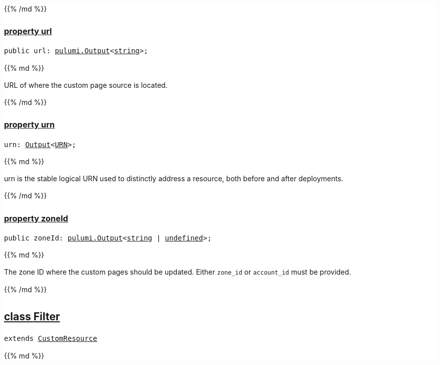 {{% /md %}}
</div>
<h3 class="pdoc-member-header" id="CustomPages-url">
<a class="pdoc-child-name" href="https://github.com/pulumi/pulumi-cloudflare/blob/626e268e9c9e8467eb745a32081d30cf1ed350a3/sdk/nodejs/customPages.ts#L73">property <b>url</b></a>
</h3>
<div class="pdoc-member-contents">
<pre class="highlight"><span class='kd'>public </span>url: <a href='/reference/pkg/nodejs/pulumi/pulumi/#Output'>pulumi.Output</a>&lt;<span class='kd'><a href='https://developer.mozilla.org/en-US/docs/Web/JavaScript/Reference/Global_Objects/String'>string</a></span>&gt;;</pre>
{{% md %}}

URL of where the custom page source is located.

{{% /md %}}
</div>
<h3 class="pdoc-member-header" id="CustomPages-urn">
<a class="pdoc-child-name" href="https://github.com/pulumi/pulumi-cloudflare/blob/626e268e9c9e8467eb745a32081d30cf1ed350a3/sdk/nodejs/node_modules/@pulumi/pulumi/resource.d.ts#L17">property <b>urn</b></a>
</h3>
<div class="pdoc-member-contents">
<pre class="highlight"><span class='kd'></span>urn: <a href='/reference/pkg/nodejs/pulumi/pulumi/#Output'>Output</a>&lt;<a href='/reference/pkg/nodejs/pulumi/pulumi/#URN'>URN</a>&gt;;</pre>
{{% md %}}

urn is the stable logical URN used to distinctly address a resource, both before and after
deployments.

{{% /md %}}
</div>
<h3 class="pdoc-member-header" id="CustomPages-zoneId">
<a class="pdoc-child-name" href="https://github.com/pulumi/pulumi-cloudflare/blob/626e268e9c9e8467eb745a32081d30cf1ed350a3/sdk/nodejs/customPages.ts#L78">property <b>zoneId</b></a>
</h3>
<div class="pdoc-member-contents">
<pre class="highlight"><span class='kd'>public </span>zoneId: <a href='/reference/pkg/nodejs/pulumi/pulumi/#Output'>pulumi.Output</a>&lt;<span class='kd'><a href='https://developer.mozilla.org/en-US/docs/Web/JavaScript/Reference/Global_Objects/String'>string</a></span> | <span class='kd'><a href='https://developer.mozilla.org/en-US/docs/Web/JavaScript/Reference/Global_Objects/undefined'>undefined</a></span>&gt;;</pre>
{{% md %}}

The zone ID where the custom pages should be
updated. Either `zone_id` or `account_id` must be provided.

{{% /md %}}
</div>
</div>
<h2 class="pdoc-module-header" id="Filter">
<a class="pdoc-member-name" href="https://github.com/pulumi/pulumi-cloudflare/blob/626e268e9c9e8467eb745a32081d30cf1ed350a3/sdk/nodejs/filter.ts#L23">class <b>Filter</b></a>
</h2>
<div class="pdoc-module-contents">
<pre class="highlight"><span class='kd'>extends</span> <a href='/reference/pkg/nodejs/pulumi/pulumi/#CustomResource'>CustomResource</a></pre>
{{% md %}}
